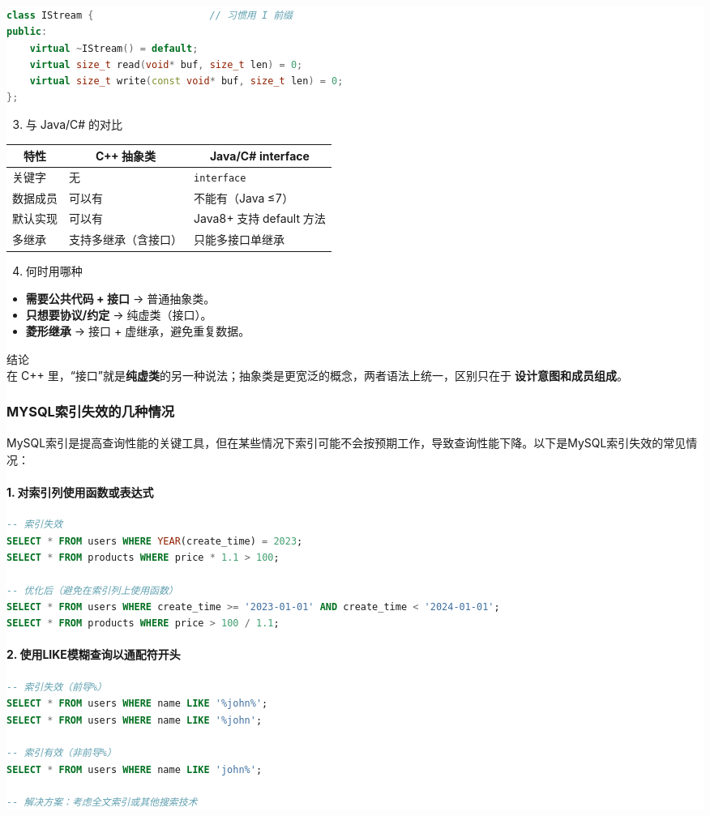 ```cpp
class IStream {                    // 习惯用 I 前缀
public:
    virtual ~IStream() = default;
    virtual size_t read(void* buf, size_t len) = 0;
    virtual size_t write(const void* buf, size_t len) = 0;
};
```

3. 与 Java/C# 的对比

| 特性     | C++ 抽象类           | Java/C# interface        |
| -------- | -------------------- | ------------------------ |
| 关键字   | 无                   | `interface`              |
| 数据成员 | 可以有               | 不能有（Java ≤7）        |
| 默认实现 | 可以有               | Java8+ 支持 default 方法 |
| 多继承   | 支持多继承（含接口） | 只能多接口单继承         |

4. 何时用哪种

- **需要公共代码 + 接口** → 普通抽象类。  
- **只想要协议/约定** → 纯虚类（接口）。  
- **菱形继承** → 接口 + 虚继承，避免重复数据。

结论  
在 C++ 里，“接口”就是**纯虚类**的另一种说法；抽象类是更宽泛的概念，两者语法上统一，区别只在于 **设计意图和成员组成**。

### MYSQL索引失效的几种情况

MySQL索引是提高查询性能的关键工具，但在某些情况下索引可能不会按预期工作，导致查询性能下降。以下是MySQL索引失效的常见情况：

#### 1. 对索引列使用函数或表达式

```sql
-- 索引失效
SELECT * FROM users WHERE YEAR(create_time) = 2023;
SELECT * FROM products WHERE price * 1.1 > 100;

-- 优化后（避免在索引列上使用函数）
SELECT * FROM users WHERE create_time >= '2023-01-01' AND create_time < '2024-01-01';
SELECT * FROM products WHERE price > 100 / 1.1;
```

#### 2. 使用LIKE模糊查询以通配符开头

```sql
-- 索引失效（前导%）
SELECT * FROM users WHERE name LIKE '%john%';
SELECT * FROM users WHERE name LIKE '%john';

-- 索引有效（非前导%）
SELECT * FROM users WHERE name LIKE 'john%';

-- 解决方案：考虑全文索引或其他搜索技术
```
